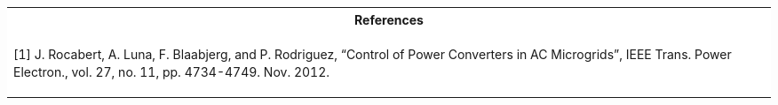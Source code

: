 
<table>
<tr>
<th colspan=1>
References</th>
</tr>
<tr>
<td colspan=1>
<p>[1] J. Rocabert, A. Luna, F. Blaabjerg, and P. Rodriguez, “Control of Power Converters in AC Microgrids”, IEEE Trans. Power Electron., vol. 27, no. 11, pp. 4734-4749. Nov. 2012.</p></td>
</tr>
</table>


